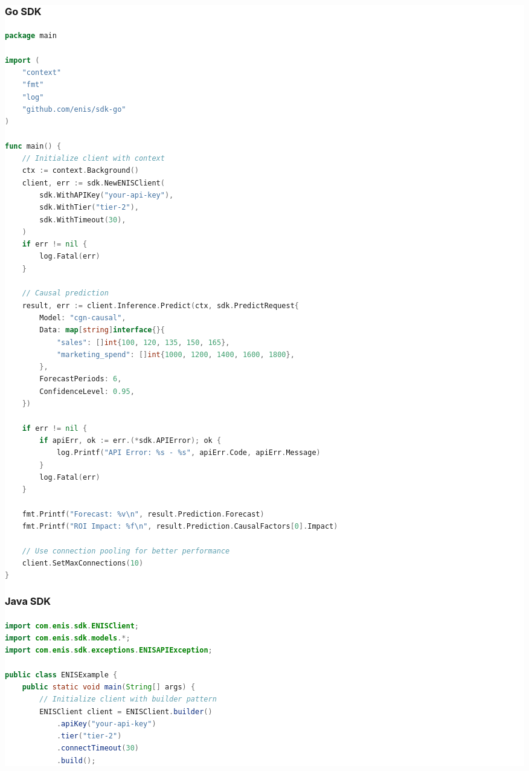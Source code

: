 ### Go SDK
```go
package main

import (
    "context"
    "fmt"
    "log"
    "github.com/enis/sdk-go"
)

func main() {
    // Initialize client with context
    ctx := context.Background()
    client, err := sdk.NewENISClient(
        sdk.WithAPIKey("your-api-key"),
        sdk.WithTier("tier-2"),
        sdk.WithTimeout(30),
    )
    if err != nil {
        log.Fatal(err)
    }
    
    // Causal prediction
    result, err := client.Inference.Predict(ctx, sdk.PredictRequest{
        Model: "cgn-causal",
        Data: map[string]interface{}{
            "sales": []int{100, 120, 135, 150, 165},
            "marketing_spend": []int{1000, 1200, 1400, 1600, 1800},
        },
        ForecastPeriods: 6,
        ConfidenceLevel: 0.95,
    })
    
    if err != nil {
        if apiErr, ok := err.(*sdk.APIError); ok {
            log.Printf("API Error: %s - %s", apiErr.Code, apiErr.Message)
        }
        log.Fatal(err)
    }
    
    fmt.Printf("Forecast: %v\n", result.Prediction.Forecast)
    fmt.Printf("ROI Impact: %f\n", result.Prediction.CausalFactors[0].Impact)
    
    // Use connection pooling for better performance
    client.SetMaxConnections(10)
}
```

### Java SDK
```java
import com.enis.sdk.ENISClient;
import com.enis.sdk.models.*;
import com.enis.sdk.exceptions.ENISAPIException;

public class ENISExample {
    public static void main(String[] args) {
        // Initialize client with builder pattern
        ENISClient client = ENISClient.builder()
            .apiKey("your-api-key")
            .tier("tier-2")
            .connectTimeout(30)
            .build();
```